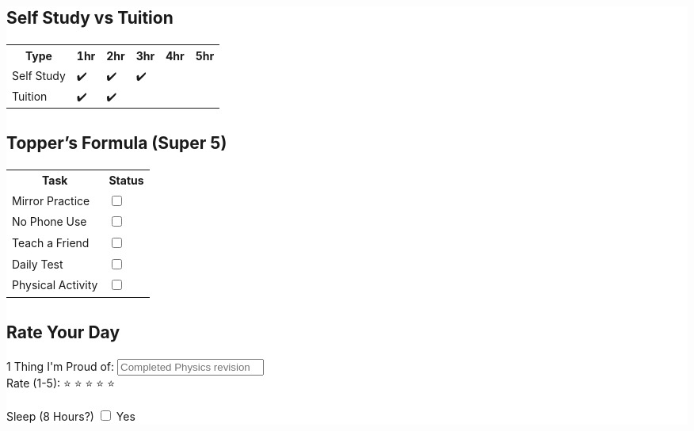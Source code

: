 <div class="section">
  <h2>Self Study vs Tuition</h2>
  <table>
    <tr><th>Type</th><th>1hr</th><th>2hr</th><th>3hr</th><th>4hr</th><th>5hr</th></tr>
    <tr><td>Self Study</td><td>✔️</td><td>✔️</td><td>✔️</td><td></td><td></td></tr>
    <tr><td>Tuition</td><td>✔️</td><td>✔️</td><td></td><td></td><td></td></tr>
  </table>
</div>

<div class="section">
  <h2>Topper’s Formula (Super 5)</h2>
  <table>
    <tr><th>Task</th><th>Status</th></tr>
    <tr><td>Mirror Practice</td><td><input type="checkbox" /></td></tr>
    <tr><td>No Phone Use</td><td><input type="checkbox" /></td></tr>
    <tr><td>Teach a Friend</td><td><input type="checkbox" /></td></tr>
    <tr><td>Daily Test</td><td><input type="checkbox" /></td></tr>
    <tr><td>Physical Activity</td><td><input type="checkbox" /></td></tr>
  </table>
</div>

<div class="section">
  <h2>Rate Your Day</h2>
  <label>1 Thing I'm Proud of:</label>
  <input type="text" placeholder="Completed Physics revision" />
  <br>
  <label>Rate (1-5):</label>
  ⭐ ⭐ ⭐ ⭐ ⭐
  <br><br>
  <label>Sleep (8 Hours?)</label>
  <input type="checkbox" /> Yes
</div>

  </div>
</body>
</html>
